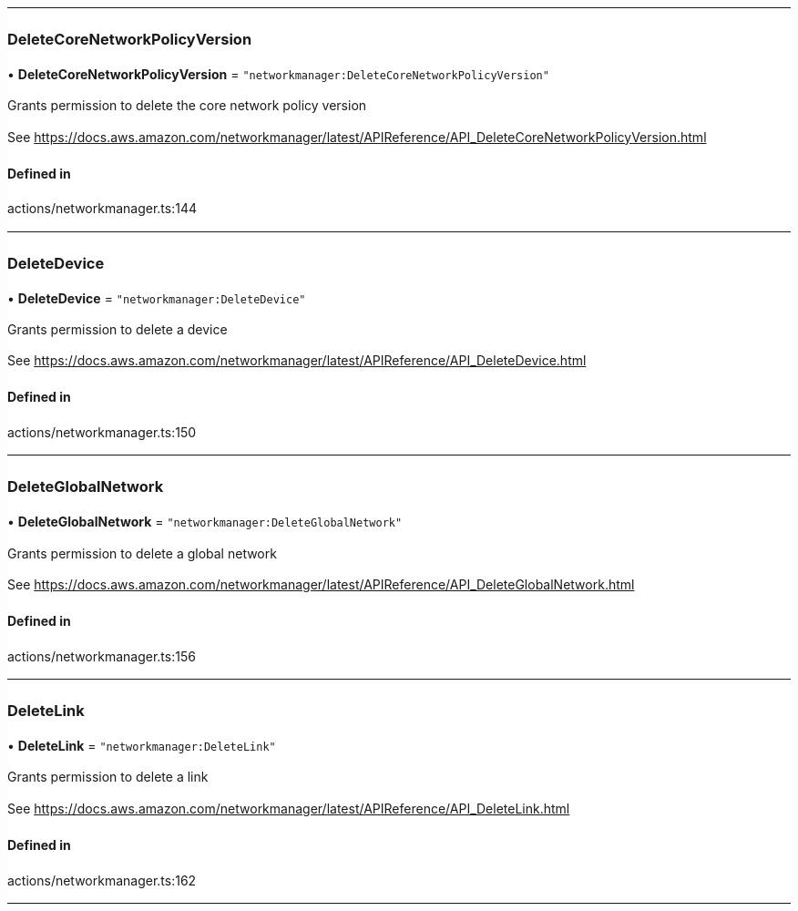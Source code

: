 ___

### DeleteCoreNetworkPolicyVersion

• **DeleteCoreNetworkPolicyVersion** = ``"networkmanager:DeleteCoreNetworkPolicyVersion"``

Grants permission to delete the core network policy version

See https://docs.aws.amazon.com/networkmanager/latest/APIReference/API_DeleteCoreNetworkPolicyVersion.html

#### Defined in

actions/networkmanager.ts:144

___

### DeleteDevice

• **DeleteDevice** = ``"networkmanager:DeleteDevice"``

Grants permission to delete a device

See https://docs.aws.amazon.com/networkmanager/latest/APIReference/API_DeleteDevice.html

#### Defined in

actions/networkmanager.ts:150

___

### DeleteGlobalNetwork

• **DeleteGlobalNetwork** = ``"networkmanager:DeleteGlobalNetwork"``

Grants permission to delete a global network

See https://docs.aws.amazon.com/networkmanager/latest/APIReference/API_DeleteGlobalNetwork.html

#### Defined in

actions/networkmanager.ts:156

___

### DeleteLink

• **DeleteLink** = ``"networkmanager:DeleteLink"``

Grants permission to delete a link

See https://docs.aws.amazon.com/networkmanager/latest/APIReference/API_DeleteLink.html

#### Defined in

actions/networkmanager.ts:162

___
